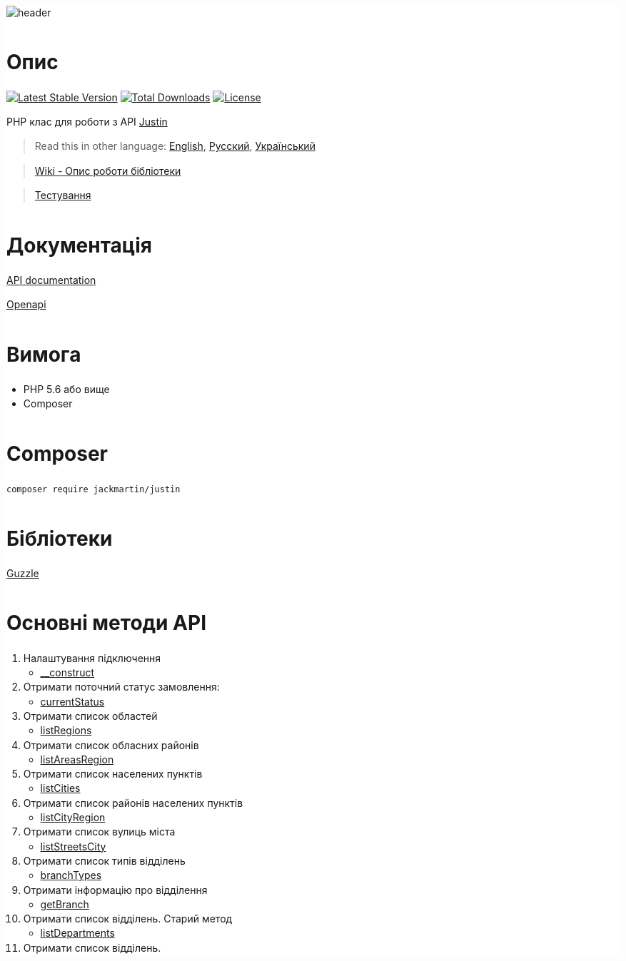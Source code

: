 ![header](https://github.com/martinjack/justin/blob/master/doc/header.png?raw=true)
# Опис

[![Latest Stable Version](https://poser.pugx.org/jackmartin/justin/v/stable)](https://packagist.org/packages/jackmartin/justin) [![Total Downloads](https://poser.pugx.org/jackmartin/justin/downloads)](https://packagist.org/packages/jackmartin/justin) [![License](https://poser.pugx.org/jackmartin/justin/license)](https://packagist.org/packages/jackmartin/justin)

PHP клас для роботи з API [Justin](https://justin.ua) 

> Read this in other language: [English](README.en.md), [Русский](README.md), [Український](README.ua.md)

> [Wiki - Опис роботи бібліотеки](https://github.com/martinjack/justin/wiki)

> [Тестування](https://github.com/martinjack/justin/wiki/Tests)

# Документація

[API documentation](https://justin.ua/api/api_justin_documentation.pdf "PDF")

[Openapi](http://openapi.justin.ua/ "OPENAPI")

# Вимога

* PHP 5.6 або вище
* Composer

# Composer
```bash
composer require jackmartin/justin
```

# Бібліотеки

[Guzzle](https://github.com/guzzle/guzzle)

# Основні методи API

1. Налаштування підключення
    * [__construct](https://github.com/martinjack/justin/blob/master/README.ua.md#__construct)
2. Отримати поточний статус замовлення:
    * [currentStatus](https://github.com/martinjack/justin/blob/master/README.ua.md#currentStatus)
3. Отримати список областей
    * [listRegions](https://github.com/martinjack/justin/blob/master/README.ua.md#listregions)
4. Отримати список обласних районів
    * [listAreasRegion](https://github.com/martinjack/justin/blob/master/README.ua.md#listareasregion)
5. Отримати список населених пунктів
    * [listCities](https://github.com/martinjack/justin/blob/master/README.ua.md#listcities)
6. Отримати список районів населених пунктів
    * [listCityRegion](https://github.com/martinjack/justin/blob/master/README.ua.md#listcityregion)
7. Отримати список вулиць міста
    * [listStreetsCity](https://github.com/martinjack/justin/blob/master/README.ua.md#liststreetscity)
8. Отримати список типів відділень
    * [branchTypes](https://github.com/martinjack/justin/blob/master/README.ua.md#branchtypes)
9. Отримати інформацію про відділення
    * [getBranch](https://github.com/martinjack/justin/blob/master/README.ua.md#getBranch)
10. Отримати список відділень. Старий метод
    * [listDepartments](https://github.com/martinjack/justin/blob/master/README.ua.md#listdepartments)
11. Отримати список відділень.